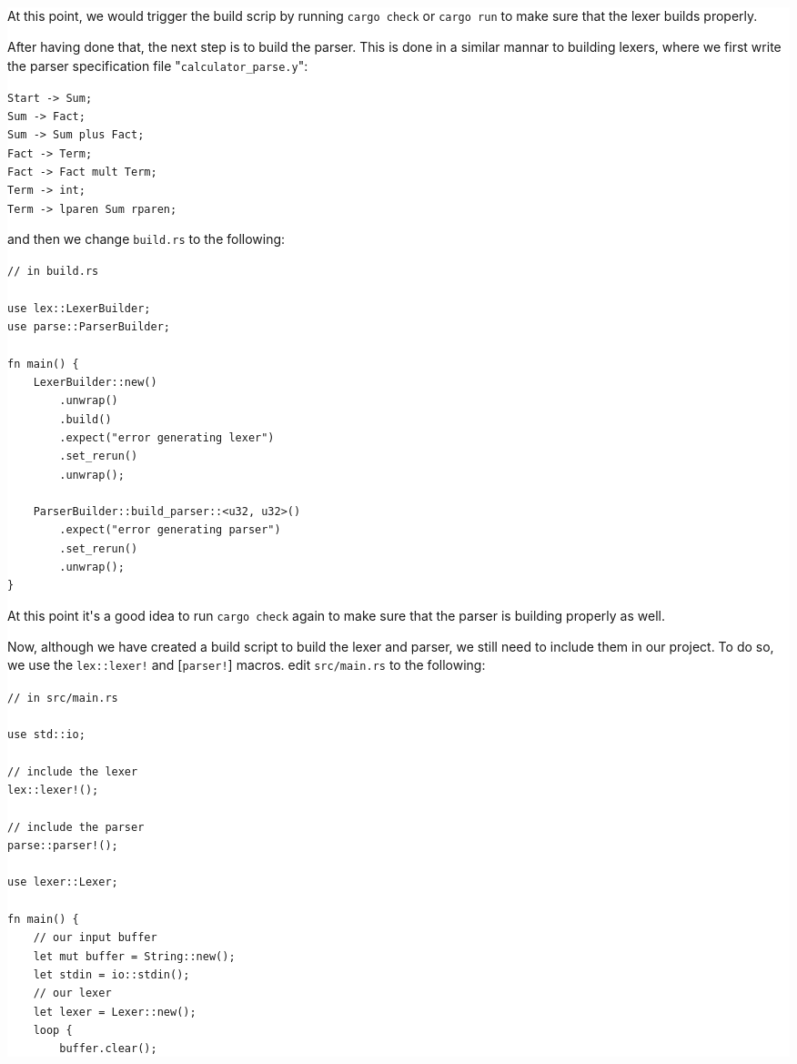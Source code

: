 At this point, we would trigger the build scrip by running `cargo check` or `cargo run` to
make sure that the lexer builds properly.

After having done that, the next step is to build the parser. This is done in a similar
mannar to building lexers, where we first write the parser specification file
"`calculator_parse.y`":

```text
Start -> Sum;
Sum -> Fact;
Sum -> Sum plus Fact;
Fact -> Term;
Fact -> Fact mult Term;
Term -> int;
Term -> lparen Sum rparen;
```

and then we change `build.rs` to the following:

```no_run
// in build.rs

use lex::LexerBuilder;
use parse::ParserBuilder;

fn main() {
	LexerBuilder::new()
		.unwrap()
		.build()
		.expect("error generating lexer")
		.set_rerun()
		.unwrap();

	ParserBuilder::build_parser::<u32, u32>()
		.expect("error generating parser")
		.set_rerun()
		.unwrap();
}
```

At this point it's a good idea to run `cargo check` again to make sure that the parser is
building properly as well.

Now, although we have created a build script to build the lexer and parser, we still need
to include them in our project. To do so, we use the `lex::lexer!` and [`parser!`] macros.
edit `src/main.rs` to the following:

```ignore
// in src/main.rs

use std::io;

// include the lexer
lex::lexer!();

// include the parser
parse::parser!();

use lexer::Lexer;

fn main() {
	// our input buffer
	let mut buffer = String::new();
	let stdin = io::stdin();
	// our lexer
	let lexer = Lexer::new();
	loop {
		buffer.clear();
```

[^performance]: A note of warning: An actual performance improvement is still speculative.
[^brevity]: Source strings are removed for brevity, so `int` instead of `int("5")`, for
[^raw]: If a symbol name happens to be a keyword, such as `continue` or `extern`, the enum
[^more_info]: For more information on the interfaces expected by a parser, view the
[^naming]: The name "Ast" may be a little confusing, since the trees returned by parsers
[wp]: https://en.wikipedia.org/wiki/LR_parser
[wc]: https://en.wikipedia.org/wiki/Parse_tree
[wa]: https://en.wikipedia.org/wiki/Abstract_syntax_tree
[wt]: https://en.wikipedia.org/wiki/Canonical_LR_parser#Constructing_LR(1)_parsing_tables
[tp]: http://david.tribble.com/text/lrk_parsing.html
[honalee]: http://david.tribble.com/text/honalee.html
[rr]: https://doc.rust-lang.org/reference/identifiers.html
[wr]: https://en.wikipedia.org/wiki/Recursive_ascent_parser
[bs]: https://doc.rust-lang.org/cargo/reference/build-scripts.html
[od]: https://doc.rust-lang.org/stable/cargo/reference/environment-variables.html#environment-variables-cargo-sets-for-build-scripts
[pr]: https://en.wikipedia.org/wiki/Production_(computer_science)
[cf]: https://en.wikipedia.org/wiki/Context-free_grammar
[rw]: https://en.wikipedia.org/wiki/Rewrite_rule
[term]: crate#terminal-and-non-terminal-symbols
[ri]: https://doc.rust-lang.org/reference/identifiers.html#raw-identifiers
[ps]: crate#parser-stucture
[wl]: https://en.wikipedia.org/wiki/Lexer
[`Tokens`]: lex::Tokens
[`Token`]: lex::Token
[lexers]: crate#interfacing-with-lexers